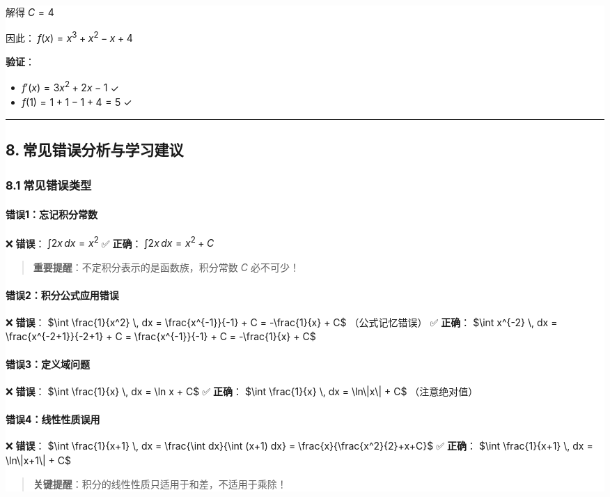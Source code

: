 解得 $C = 4$

因此： $f(x) = x^3 + x^2 - x + 4$

**验证**：
- $f'(x) = 3x^2 + 2x - 1$ ✓
- $f(1) = 1 + 1 - 1 + 4 = 5$ ✓

---

## 8. 常见错误分析与学习建议

### 8.1 常见错误类型

#### **错误1：忘记积分常数**
❌ **错误**： $\int 2x \, dx = x^2$
✅ **正确**： $\int 2x \, dx = x^2 + C$

> **重要提醒**：不定积分表示的是函数族，积分常数 $C$ 必不可少！

#### **错误2：积分公式应用错误**
❌ **错误**： $\int \frac{1}{x^2} \, dx = \frac{x^{-1}}{-1} + C = -\frac{1}{x} + C$ （公式记忆错误）
✅ **正确**： $\int x^{-2} \, dx = \frac{x^{-2+1}}{-2+1} + C = \frac{x^{-1}}{-1} + C = -\frac{1}{x} + C$

#### **错误3：定义域问题**
❌ **错误**： $\int \frac{1}{x} \, dx = \ln x + C$
✅ **正确**： $\int \frac{1}{x} \, dx = \ln\|x\| + C$ （注意绝对值）

#### **错误4：线性性质误用**
❌ **错误**： $\int \frac{1}{x+1} \, dx = \frac{\int dx}{\int (x+1) dx} = \frac{x}{\frac{x^2}{2}+x+C}$
✅ **正确**： $\int \frac{1}{x+1} \, dx = \ln\|x+1\| + C$

> **关键提醒**：积分的线性性质只适用于和差，不适用于乘除！
